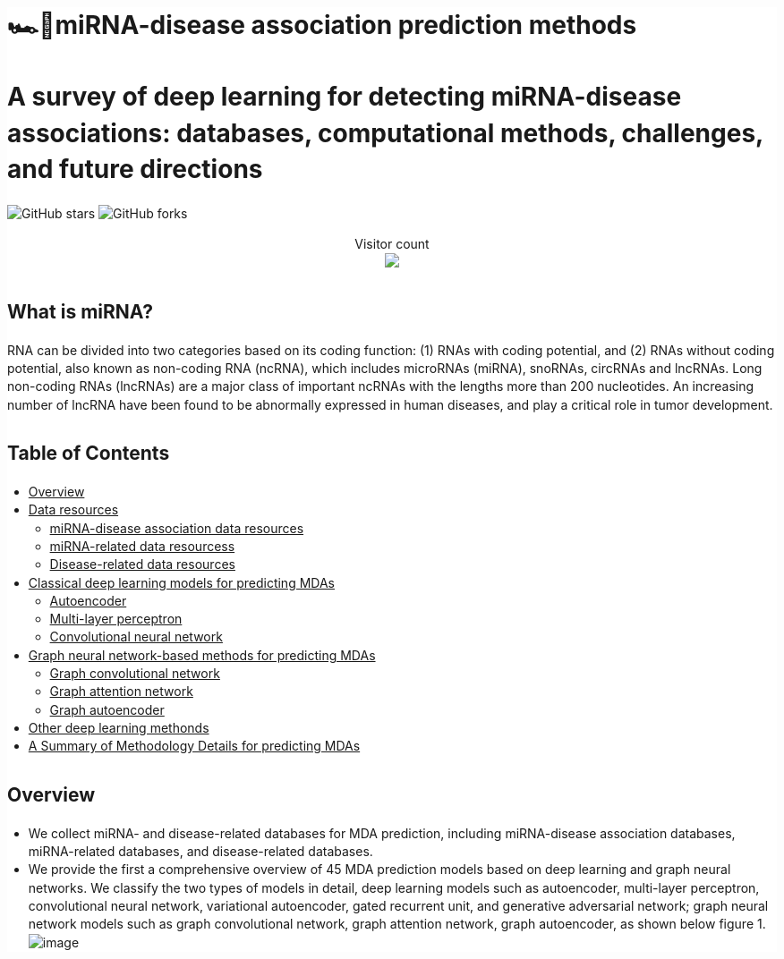 # 🏎💨miRNA-disease association prediction methods <a href='https:/DL-miRNA-disease-association-methods.r-lib.org'></a>
# A survey of deep learning for detecting miRNA-disease associations: databases, computational methods, challenges, and future directions
![GitHub stars](https://img.shields.io/github/stars/sheng-n/DL-miRNA-disease-association-methods?color=red) ![GitHub forks](https://img.shields.io/github/forks/sheng-n/DL-miRNA-disease-association-methods?color=green&label=Fork)
<p align="center"> 
  Visitor count<br>
  <img src="https://profile-counter.glitch.me/sheng-n.DL-miRNA-disease-association-methods/count.svg" />
</p>

## What is miRNA?
RNA can be divided into two categories based on its coding function: (1) RNAs with coding potential, and (2) RNAs without coding potential, also known as non-coding RNA (ncRNA), which includes microRNAs (miRNA), snoRNAs, circRNAs and lncRNAs. Long non-coding RNAs (lncRNAs) are a major class of important ncRNAs with the lengths more than 200 nucleotides. An increasing number of lncRNA have been found to be abnormally expressed in human diseases, and play a critical role in tumor development.

## Table of Contents
* [Overview](#Overview) 
* [Data resources](#Data-resources) 
  - [miRNA-disease association data resources](#miRNA-disease-association-data-resources)
  - [miRNA-related data resourcess](#miRNA-related-data-resources)
  - [Disease-related data resources](#Disease-related-data-resources)
* [Classical deep learning models for predicting MDAs](#Classical-deep-learning-models-for-predicting-MDAs) 
  - [Autoencoder](#Autoencoder)
  - [Multi-layer perceptron](#Multi-layer-perceptron)
  - [Convolutional neural network](#Convolutional-neural-network)
* [Graph neural network-based methods for predicting MDAs](#Graph-neural-network-based-methods-for-predicting-MDAs) 
  - [Graph convolutional network](#Graph-convolutional-network)
  - [Graph attention network](#Graph-attention-network)
  - [Graph autoencoder](#Graph-autoencoder)
* [Other deep learning methonds](#Other-deep-learning-methonds) 
* [A Summary of Methodology Details for predicting MDAs](#A-Summary-of-Methodology-Details-for-predicting-MDAs) 


## Overview
* We collect miRNA- and disease-related databases for MDA prediction, including miRNA-disease association databases, miRNA-related databases, and disease-related databases. 
* We provide the first a comprehensive overview of 45 MDA prediction models based on deep learning and graph neural networks. We classify the two types of models in detail, deep learning models such as autoencoder, multi-layer perceptron, convolutional neural network, variational autoencoder, gated recurrent unit, and generative adversarial network; graph neural network models such as graph convolutional network, graph attention network, graph autoencoder, as shown below figure 1.
![image](https://user-images.githubusercontent.com/95516781/195086616-534b5b54-beac-42ac-b0a0-9bdf66b73597.png)

